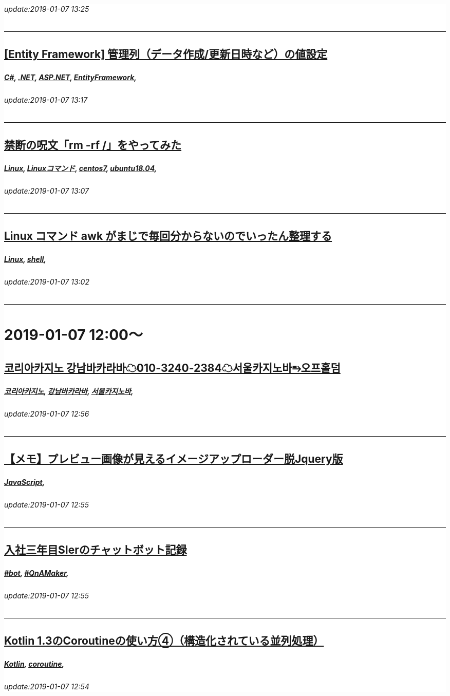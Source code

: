 ###### update:2019-01-07 13:25
---
## [[Entity Framework] 管理列（データ作成/更新日時など）の値設定](https://qiita.com/CodeOne/items/c650a1bee477a8fec00a)
##### [C#](https://qiita.com/tags/C#), [.NET](https://qiita.com/tags/.NET), [ASP.NET](https://qiita.com/tags/ASP.NET), [EntityFramework](https://qiita.com/tags/EntityFramework), 
###### update:2019-01-07 13:17
---
## [禁断の呪文「rm -rf /」をやってみた](https://qiita.com/MATTENN/items/72fb2a8fcd474bab9fb5)
##### [Linux](https://qiita.com/tags/Linux), [Linuxコマンド](https://qiita.com/tags/Linuxコマンド), [centos7](https://qiita.com/tags/centos7), [ubuntu18.04](https://qiita.com/tags/ubuntu18.04), 
###### update:2019-01-07 13:07
---
## [Linux コマンド awk がまじで毎回分からないのでいったん整理する](https://qiita.com/YumaInaura/items/0f242a1b1d0f39d5228f)
##### [Linux](https://qiita.com/tags/Linux), [shell](https://qiita.com/tags/shell), 
###### update:2019-01-07 13:02
---




# 2019-01-07 12:00～
## [코리아카지노 강남바카라바☁010-3240-2384☁서울카지노바⥱오프홀덤](https://qiita.com/arnettaarnetta44/items/deb67561cfaa016b50b3)
##### [코리아카지노](https://qiita.com/tags/코리아카지노), [강남바카라바](https://qiita.com/tags/강남바카라바), [서울카지노바](https://qiita.com/tags/서울카지노바), 
###### update:2019-01-07 12:56
---
## [【メモ】プレビュー画像が見えるイメージアップローダー脱Jquery版](https://qiita.com/ketabawo/items/1f40283e2d64c283d13b)
##### [JavaScript](https://qiita.com/tags/JavaScript), 
###### update:2019-01-07 12:55
---
## [入社三年目SIerのチャットボット記録](https://qiita.com/g-mwam/items/7292033aa59894dabcb1)
##### [#bot](https://qiita.com/tags/#bot), [#QnAMaker](https://qiita.com/tags/#QnAMaker), 
###### update:2019-01-07 12:55
---
## [Kotlin 1.3のCoroutineの使い方④（構造化されている並列処理）](https://qiita.com/naoi/items/c67d3bd6a5163aa9f2f3)
##### [Kotlin](https://qiita.com/tags/Kotlin), [coroutine](https://qiita.com/tags/coroutine), 
###### update:2019-01-07 12:54